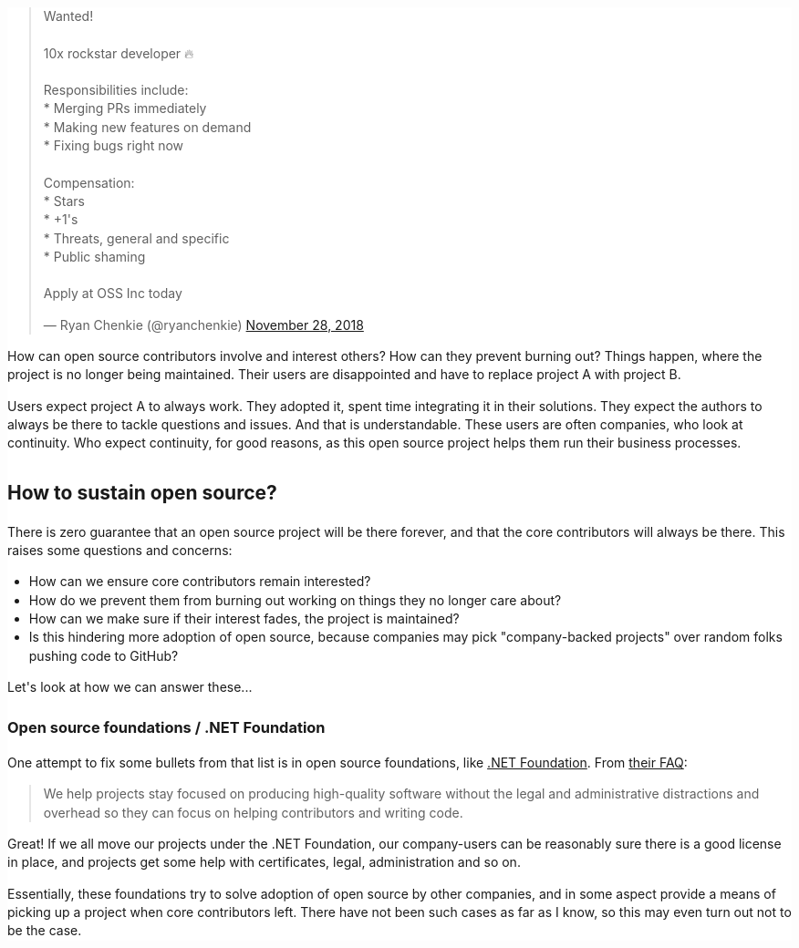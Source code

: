 <blockquote class="twitter-tweet"><p lang="en" dir="ltr">Wanted!<br><br>10x rockstar developer 🔥<br><br>Responsibilities include:<br>* Merging PRs immediately<br>* Making new features on demand<br>* Fixing bugs right now<br><br>Compensation:<br>* Stars<br>* +1&#39;s<br>* Threats, general and specific<br>* Public shaming<br><br>Apply at OSS Inc today</p>&mdash; Ryan Chenkie (@ryanchenkie) <a href="https://twitter.com/ryanchenkie/status/1067801413974032385?ref_src=twsrc%5Etfw">November 28, 2018</a></blockquote> <script async src="https://platform.twitter.com/widgets.js" charset="utf-8"></script>

How can open source contributors involve and interest others? How can they prevent burning out? Things happen, where the
project is no longer being maintained. Their users are disappointed and have to replace project A with project B.

Users expect project A to always work. They adopted it, spent time integrating it in their solutions. They expect the
authors to always be there to tackle questions and issues. And that is understandable. These users are often
companies, who look at continuity. Who expect continuity, for good reasons, as this open source project helps
them run their business processes.

## How to sustain open source?

There is zero guarantee that an open source project will be there forever, and that the core contributors will
always be there. This raises some questions and concerns:

* How can we ensure core contributors remain interested?
* How do we prevent them from burning out working on things they no longer care about?
* How can we make sure if their interest fades, the project is maintained?
* Is this hindering more adoption of open source, because companies may pick "company-backed projects" over random folks pushing code to GitHub?

Let's look at how we can answer these...

### Open source foundations / .NET Foundation

One attempt to fix some bullets from that list is in open source foundations, like [.NET Foundation](https://dotnetfoundation.org/).
From [their FAQ](https://dotnetfoundation.org/about/faq):

> We help projects stay focused on producing high-quality software without the legal and administrative
> distractions and overhead so they can focus on helping contributors and writing code.

Great! If we all move our projects under the .NET Foundation, our company-users can be reasonably sure
there is a good license in place, and projects get some help with certificates, legal, administration and so on.

Essentially, these foundations try to solve adoption of open source by other companies, and in some aspect
provide a means of picking up a project when core contributors left. There have not been such cases as far
as I know, so this may even turn out not to be the case.
